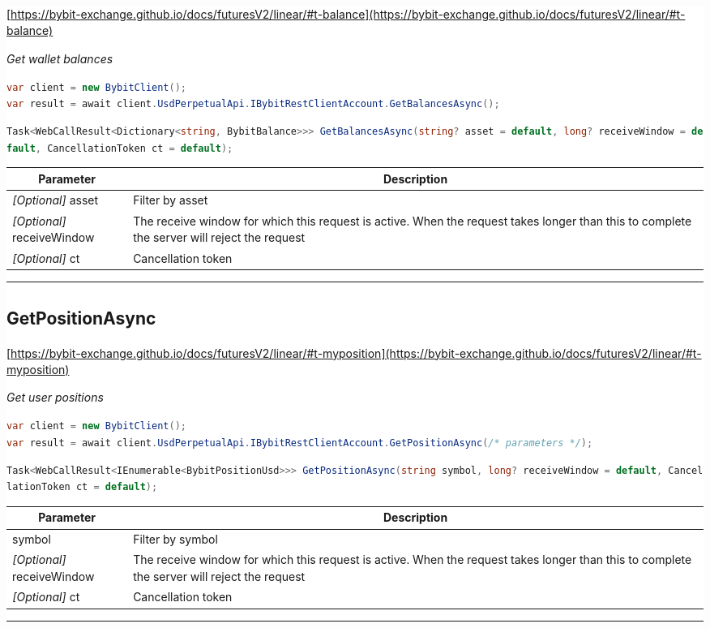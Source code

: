 [https://bybit-exchange.github.io/docs/futuresV2/linear/#t-balance](https://bybit-exchange.github.io/docs/futuresV2/linear/#t-balance)  
<p>

*Get wallet balances*  

```csharp  
var client = new BybitClient();  
var result = await client.UsdPerpetualApi.IBybitRestClientAccount.GetBalancesAsync();  
```  

```csharp  
Task<WebCallResult<Dictionary<string, BybitBalance>>> GetBalancesAsync(string? asset = default, long? receiveWindow = default, CancellationToken ct = default);  
```  

|Parameter|Description|
|---|---|
|_[Optional]_ asset|Filter by asset|
|_[Optional]_ receiveWindow|The receive window for which this request is active. When the request takes longer than this to complete the server will reject the request|
|_[Optional]_ ct|Cancellation token|

</p>

***

## GetPositionAsync  

[https://bybit-exchange.github.io/docs/futuresV2/linear/#t-myposition](https://bybit-exchange.github.io/docs/futuresV2/linear/#t-myposition)  
<p>

*Get user positions*  

```csharp  
var client = new BybitClient();  
var result = await client.UsdPerpetualApi.IBybitRestClientAccount.GetPositionAsync(/* parameters */);  
```  

```csharp  
Task<WebCallResult<IEnumerable<BybitPositionUsd>>> GetPositionAsync(string symbol, long? receiveWindow = default, CancellationToken ct = default);  
```  

|Parameter|Description|
|---|---|
|symbol|Filter by symbol|
|_[Optional]_ receiveWindow|The receive window for which this request is active. When the request takes longer than this to complete the server will reject the request|
|_[Optional]_ ct|Cancellation token|

</p>

***
